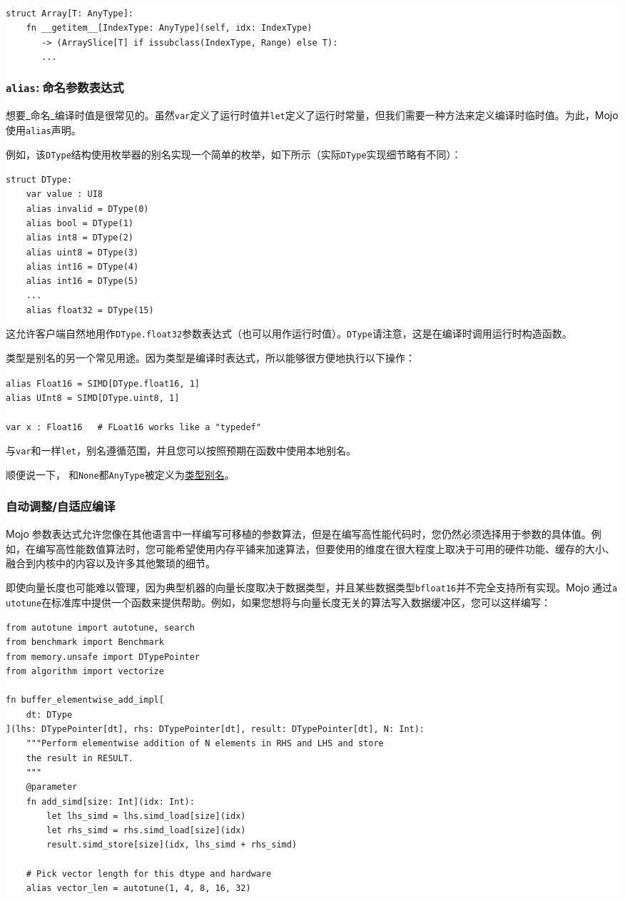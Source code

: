 ```
struct Array[T: AnyType]:
    fn __getitem__[IndexType: AnyType](self, idx: IndexType)
       -> (ArraySlice[T] if issubclass(IndexType, Range) else T):
       ...
```

### `alias`: 命名参数表达式[](#alias-named-parameter-expressions)

想要_命名_编译时值是很常见的。虽然`var`定义了运行时值并`let`定义了运行时常量，但我们需要一种方法来定义编译时临时值。为此，Mojo 使用`alias`声明。

例如，该`DType`结构使用枚举器的别名实现一个简单的枚举，如下所示（实际`DType`实现细节略有不同）：

```
struct DType:
    var value : UI8
    alias invalid = DType(0)
    alias bool = DType(1)
    alias int8 = DType(2)
    alias uint8 = DType(3)
    alias int16 = DType(4)
    alias int16 = DType(5)
    ...
    alias float32 = DType(15)
```

这允许客户端自然地用作`DType.float32`参数表达式（也可以用作运行时值）。`DType`请注意，这是在编译时调用运行时构造函数。

类型是别名的另一个常见用途。因为类型是编译时表达式，所以能够很方便地执行以下操作：

```
alias Float16 = SIMD[DType.float16, 1]
alias UInt8 = SIMD[DType.uint8, 1]

var x : Float16   # FLoat16 works like a "typedef"
```

与`var`和一样`let`，别名遵循范围，并且您可以按照预期在函数中使用本地别名。

顺便说一下， 和`None`都`AnyType`被定义为[类型别名](https://docs.modular.com/mojo/MojoBuiltin/TypeAliases.html)。

### 自动调整/自适​​应编译[](#autotuning-adaptive-compilation)

Mojo 参数表达式允许您像在其他语言中一样编写可移植的参数算法，但是在编写高性能代码时，您仍然必须选择用于参数的具体值。例如，在编写高性能数值算法时，您可能希望使用内存平铺来加速算法，但要使用的维度在很大程度上取决于可用的硬件功能、缓存的大小、融合到内核中的内容以及许多其他繁琐的细节。

即使向量长度也可能难以管理，因为典型机器的向量长度取决于数据类型，并且某些数据类型`bfloat16`并不完全支持所有实现。Mojo 通过`autotune`在标准库中提供一个函数来提供帮助。例如，如果您想将与向量长度无关的算法写入数据缓冲区，您可以这样编写：

```
from autotune import autotune, search
from benchmark import Benchmark
from memory.unsafe import DTypePointer
from algorithm import vectorize

fn buffer_elementwise_add_impl[
    dt: DType
](lhs: DTypePointer[dt], rhs: DTypePointer[dt], result: DTypePointer[dt], N: Int):
    """Perform elementwise addition of N elements in RHS and LHS and store
    the result in RESULT.
    """
    @parameter
    fn add_simd[size: Int](idx: Int):
        let lhs_simd = lhs.simd_load[size](idx)
        let rhs_simd = rhs.simd_load[size](idx)
        result.simd_store[size](idx, lhs_simd + rhs_simd)
    
    # Pick vector length for this dtype and hardware
    alias vector_len = autotune(1, 4, 8, 16, 32)
```